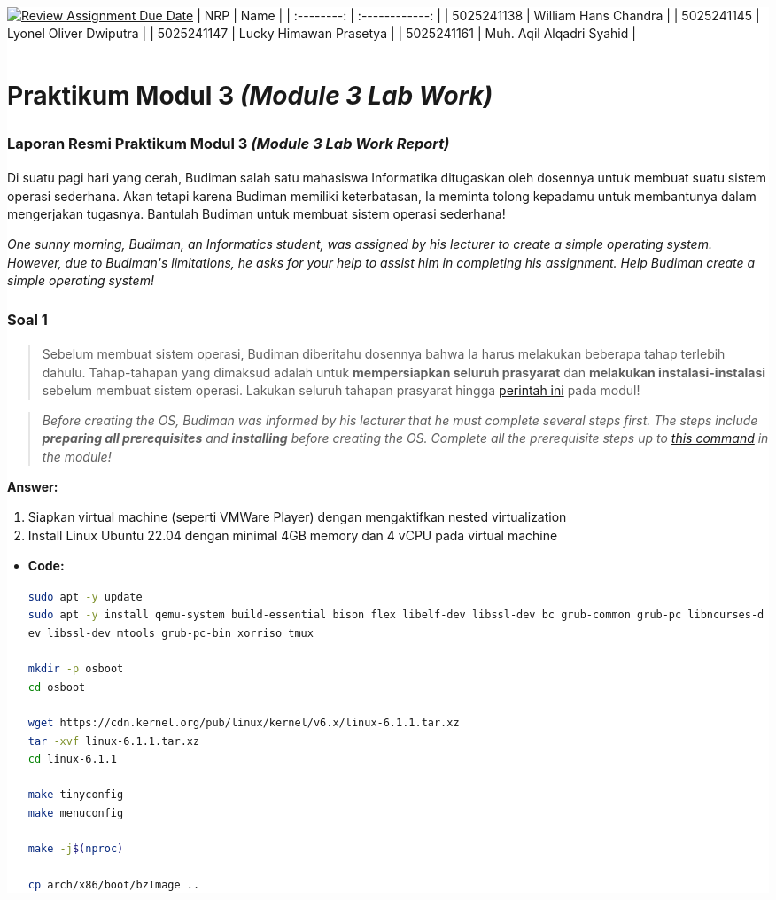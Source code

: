 [![Review Assignment Due Date](https://classroom.github.com/assets/deadline-readme-button-22041afd0340ce965d47ae6ef1cefeee28c7c493a6346c4f15d667ab976d596c.svg)](https://classroom.github.com/a/Eu-CByJh)
|    NRP     |      Name      |
| :--------: | :------------: |
| 5025241138 | William Hans Chandra |
| 5025241145 | Lyonel Oliver Dwiputra |
| 5025241147 | Lucky Himawan Prasetya |
| 5025241161 | Muh. Aqil Alqadri Syahid |

# Praktikum Modul 3 _(Module 3 Lab Work)_

### Laporan Resmi Praktikum Modul 3 _(Module 3 Lab Work Report)_

Di suatu pagi hari yang cerah, Budiman salah satu mahasiswa Informatika ditugaskan oleh dosennya untuk membuat suatu sistem operasi sederhana. Akan tetapi karena Budiman memiliki keterbatasan, Ia meminta tolong kepadamu untuk membantunya dalam mengerjakan tugasnya. Bantulah Budiman untuk membuat sistem operasi sederhana!

_One sunny morning, Budiman, an Informatics student, was assigned by his lecturer to create a simple operating system. However, due to Budiman's limitations, he asks for your help to assist him in completing his assignment. Help Budiman create a simple operating system!_

### Soal 1

> Sebelum membuat sistem operasi, Budiman diberitahu dosennya bahwa Ia harus melakukan beberapa tahap terlebih dahulu. Tahap-tahapan yang dimaksud adalah untuk **mempersiapkan seluruh prasyarat** dan **melakukan instalasi-instalasi** sebelum membuat sistem operasi. Lakukan seluruh tahapan prasyarat hingga [perintah ini](https://github.com/arsitektur-jaringan-komputer/Modul-Sisop/blob/master/Modul3/README-ID.md#:~:text=sudo%20apt%20install%20%2Dy%20busybox%2Dstatic) pada modul!

> _Before creating the OS, Budiman was informed by his lecturer that he must complete several steps first. The steps include **preparing all prerequisites** and **installing** before creating the OS. Complete all the prerequisite steps up to [this command](https://github.com/arsitektur-jaringan-komputer/Modul-Sisop/blob/master/Modul3/README-ID.md#:~:text=sudo%20apt%20install%20%2Dy%20busybox%2Dstatic) in the module!_

**Answer:**

  1. Siapkan virtual machine (seperti VMWare Player) dengan mengaktifkan nested virtualization
  2. Install Linux Ubuntu 22.04 dengan minimal 4GB memory dan 4 vCPU pada virtual machine

- **Code:**

  ```bash
  sudo apt -y update
  sudo apt -y install qemu-system build-essential bison flex libelf-dev libssl-dev bc grub-common grub-pc libncurses-dev libssl-dev mtools grub-pc-bin xorriso tmux
  
  mkdir -p osboot
  cd osboot
  
  wget https://cdn.kernel.org/pub/linux/kernel/v6.x/linux-6.1.1.tar.xz
  tar -xvf linux-6.1.1.tar.xz
  cd linux-6.1.1
  
  make tinyconfig
  make menuconfig
  
  make -j$(nproc)

  cp arch/x86/boot/bzImage ..
  ```